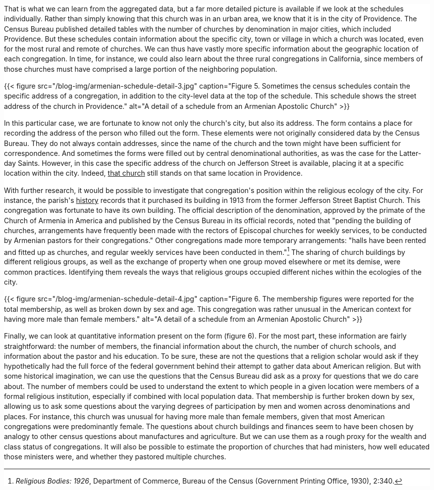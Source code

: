 That is what we can learn from the aggregated data, but a far more detailed picture is available if we look at the schedules individually. Rather than simply knowing that this church was in an urban area, we know that it is in the city of Providence. The Census Bureau published detailed tables with the number of churches by denomination in major cities, which included Providence. But these schedules contain information about the specific city, town or village in which a church was located, even for the most rural and remote of churches. We can thus have vastly more specific information about the geographic location of each congregation. In time, for instance, we could also learn about the three rural congregations in California, since members of those churches must have comprised a large portion of the neighboring population.

{{< figure src="/blog-img/armenian-schedule-detail-3.jpg" caption="Figure 5. Sometimes the census schedules contain the specific address of a congregation, in addition to the city-level data at the top of the schedule. This schedule shows the street address of the church in Providence." alt="A detail of a schedule from an Armenian Apostolic Church" >}}

In this particular case, we are fortunate to know not only the church's city, but also its address. The form contains a place for recording the address of the person who filled out the form. These elements were not originally considered data by the Census Bureau. They do not always contain addresses, since the name of the church and the town might have been sufficient for correspondence. And sometimes the forms were filled out by central denominational authorities, as was the case for the Latter-day Saints. However, in this case the specific address of the church on Jefferson Street is available, placing it at a specific location within the city. Indeed, [that church](http://stsahmes.org) still stands on that same location in Providence. 

With further research, it would be possible to investigate that congregation's position within the religious ecology of the city. For instance, the parish's [history](http://stsahmes.org/history-2/) records that it purchased its building in 1913 from the former Jefferson Street Baptist Church. This congregation was fortunate to have its own building. The official description of the denomination, approved by the primate of the Church of Armenia in America and published by the Census Bureau in its official records, noted that "pending the building of churches, arrangements have frequently been made with the rectors of Episcopal churches for weekly services, to be conducted by Armenian pastors for their congregations." Other congregations made more temporary arrangements: "halls have been rented and fitted up as churches, and regular weekly services have been conducted in them."[^4] The sharing of church buildings by different religious groups, as well as the exchange of property when one group moved elsewhere or met its demise, were common practices. Identifying them reveals the ways that religious groups occupied different niches within the ecologies of the city.

{{< figure src="/blog-img/armenian-schedule-detail-4.jpg" caption="Figure 6. The membership figures were reported for the total membership, as well as broken down by sex and age. This congregation was rather unusual in the American context for having more male than female members." alt="A detail of a schedule from an Armenian Apostolic Church" >}}

Finally, we can look at quantitative information present on the form (figure 6). For the most part, these information are fairly straightforward: the number of members, the financial information about the church, the number of church schools, and information about the pastor and his education. To be sure, these are not the questions that a religion scholar would ask if they hypothetically had the full force of the federal government behind their attempt to gather data about American religion. But with some historical imagination, we can use the questions that the Census Bureau did ask as a proxy for questions that we do care about. The number of members could be used to understand the extent to which people in a given location were members of a formal religious institution, especially if combined with local population data. That membership is further broken down by sex, allowing us to ask some questions about the varying degrees of participation by men and women across denominations and places. For instance, this church was unusual for having more male than female members, given that most American congregations were predominantly female. The questions about church buildings and finances seem to have been chosen by analogy to other census questions about manufactures and agriculture. But we can use them as a rough proxy for the wealth and class status of congregations. It will also be possible to estimate the proportion of churches that had ministers, how well educated those ministers were, and whether they pastored multiple churches.


[^1]: See our [earlier post](/blog/american-jews-and-the-u.s.-census-of-religious-bodies/) about American Jews and the Religious Bodies census.
[^2]: Diarmiad MacCulloch, *Christianty: The First Three Thousand Years* (Penquin, 2008), 239.
[^3]: The Census Bureau defined "urban" as a place having more than 2,500 inhabitants.
[^4]: *Religious Bodies: 1926*, Department of Commerce, Bureau of the Census (Government Printing Office, 1930), 2:340. 